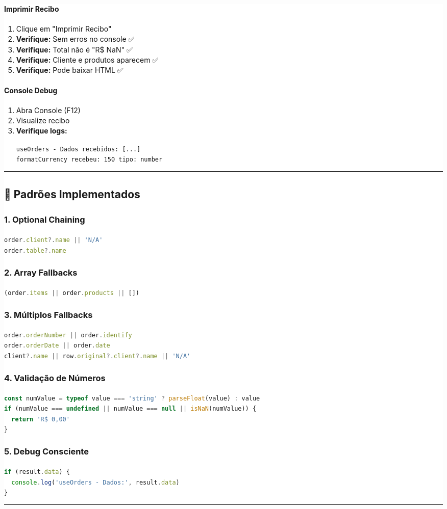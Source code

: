 #### Imprimir Recibo
1. Clique em "Imprimir Recibo"
2. **Verifique:** Sem erros no console ✅
3. **Verifique:** Total não é "R$ NaN" ✅
4. **Verifique:** Cliente e produtos aparecem ✅
5. **Verifique:** Pode baixar HTML ✅

#### Console Debug
1. Abra Console (F12)
2. Visualize recibo
3. **Verifique logs:**
   ```
   useOrders - Dados recebidos: [...]
   formatCurrency recebeu: 150 tipo: number
   ```

---

## 🎨 Padrões Implementados

### 1. Optional Chaining
```typescript
order.client?.name || 'N/A'
order.table?.name
```

### 2. Array Fallbacks
```typescript
(order.items || order.products || [])
```

### 3. Múltiplos Fallbacks
```typescript
order.orderNumber || order.identify
order.orderDate || order.date
client?.name || row.original?.client?.name || 'N/A'
```

### 4. Validação de Números
```typescript
const numValue = typeof value === 'string' ? parseFloat(value) : value
if (numValue === undefined || numValue === null || isNaN(numValue)) {
  return 'R$ 0,00'
}
```

### 5. Debug Consciente
```typescript
if (result.data) {
  console.log('useOrders - Dados:', result.data)
}
```

---